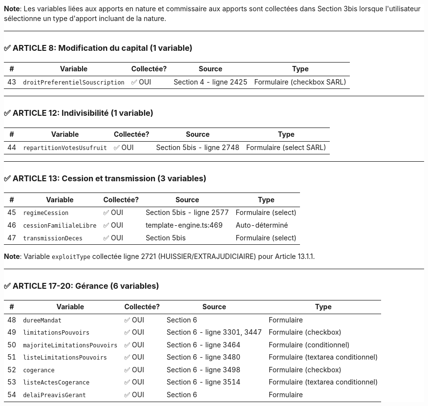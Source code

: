 **Note**: Les variables liées aux apports en nature et commissaire aux apports sont collectées dans Section 3bis lorsque l'utilisateur sélectionne un type d'apport incluant de la nature.

---

### ✅ ARTICLE 8: Modification du capital (1 variable)

| # | Variable | Collectée? | Source | Type |
|---|----------|------------|--------|------|
| 43 | `droitPreferentielSouscription` | ✅ OUI | Section 4 - ligne 2425 | Formulaire (checkbox SARL) |

---

### ✅ ARTICLE 12: Indivisibilité (1 variable)

| # | Variable | Collectée? | Source | Type |
|---|----------|------------|--------|------|
| 44 | `repartitionVotesUsufruit` | ✅ OUI | Section 5bis - ligne 2748 | Formulaire (select SARL) |

---

### ✅ ARTICLE 13: Cession et transmission (3 variables)

| # | Variable | Collectée? | Source | Type |
|---|----------|------------|--------|------|
| 45 | `regimeCession` | ✅ OUI | Section 5bis - ligne 2577 | Formulaire (select) |
| 46 | `cessionFamilialeLibre` | ✅ OUI | template-engine.ts:469 | Auto-déterminé |
| 47 | `transmissionDeces` | ✅ OUI | Section 5bis | Formulaire (select) |

**Note**: Variable `exploitType` collectée ligne 2721 (HUISSIER/EXTRAJUDICIAIRE) pour Article 13.1.1.

---

### ✅ ARTICLE 17-20: Gérance (6 variables)

| # | Variable | Collectée? | Source | Type |
|---|----------|------------|--------|------|
| 48 | `dureeMandat` | ✅ OUI | Section 6 | Formulaire |
| 49 | `limitationsPouvoirs` | ✅ OUI | Section 6 - ligne 3301, 3447 | Formulaire (checkbox) |
| 50 | `majoriteLimitationsPouvoirs` | ✅ OUI | Section 6 - ligne 3464 | Formulaire (conditionnel) |
| 51 | `listeLimitationsPouvoirs` | ✅ OUI | Section 6 - ligne 3480 | Formulaire (textarea conditionnel) |
| 52 | `cogerance` | ✅ OUI | Section 6 - ligne 3498 | Formulaire (checkbox) |
| 53 | `listeActesCogerance` | ✅ OUI | Section 6 - ligne 3514 | Formulaire (textarea conditionnel) |
| 54 | `delaiPreavisGerant` | ✅ OUI | Section 6 | Formulaire |
